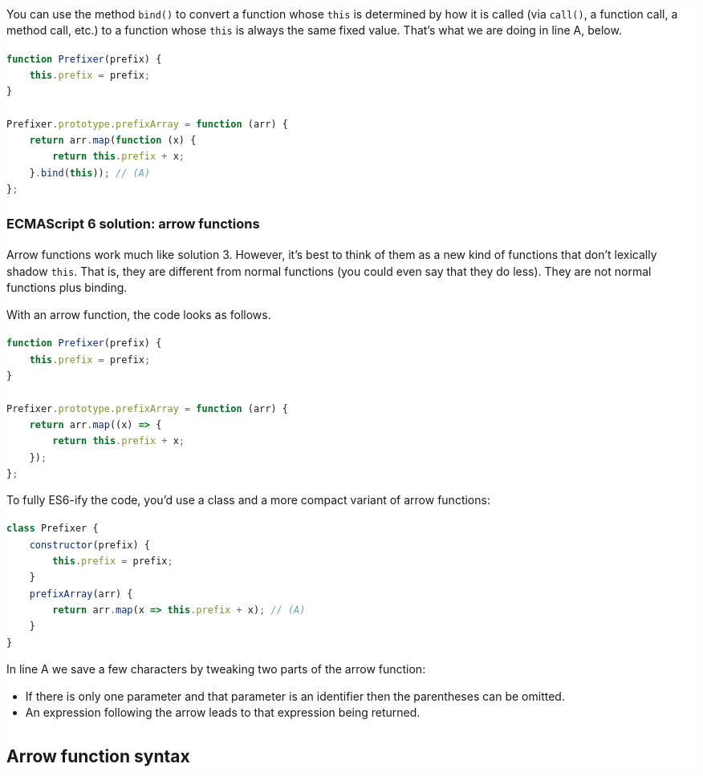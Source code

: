 You can use the method `bind()` to convert a function whose `this` is determined by how it is called (via `call()`, a function call, a method call, etc.) to a function whose `this` is always the same fixed value. That’s what we are doing in line A, below.

```js
function Prefixer(prefix) {
    this.prefix = prefix;
}

Prefixer.prototype.prefixArray = function (arr) {
    return arr.map(function (x) {
        return this.prefix + x;
    }.bind(this)); // (A)
};
```

### ECMAScript 6 solution: arrow functions

Arrow functions work much like solution 3. However, it’s best to think of them as a new kind of functions that don’t lexically shadow `this`. That is, they are different from normal functions (you could even say that they do less). They are not normal functions plus binding.

With an arrow function, the code looks as follows.

```js
function Prefixer(prefix) {
    this.prefix = prefix;
}

Prefixer.prototype.prefixArray = function (arr) {
    return arr.map((x) => {
        return this.prefix + x;
    });
};
```

To fully ES6-ify the code, you’d use a class and a more compact variant of arrow functions:

```js
class Prefixer {
    constructor(prefix) {
        this.prefix = prefix;
    }
    prefixArray(arr) {
        return arr.map(x => this.prefix + x); // (A)
    }
}
```

In line A we save a few characters by tweaking two parts of the arrow function:

- If there is only one parameter and that parameter is an identifier then the parentheses can be omitted.
- An expression following the arrow leads to that expression being returned.

## Arrow function syntax
